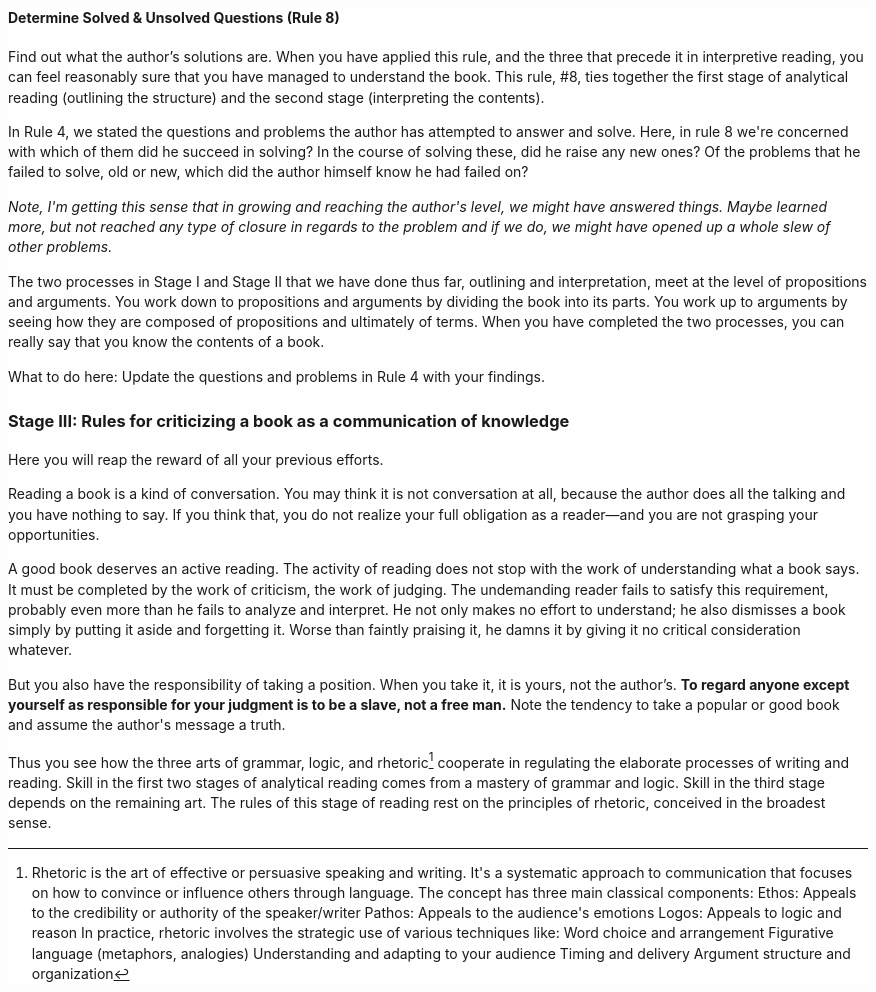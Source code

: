 [^10]: Deductive reasoning moves from general principles to specific conclusions. It starts with a general rule and applies it to a specific case to reach a logically certain conclusion (assuming the premises are true): General rule: All mammals give birth -> Specific case: Dogs are mammals -> Conclusion: Therefore, dogs give birth. Inductive reasoning works in the opposite direction - it moves from specific observations to general conclusions. It uses patterns in specific cases to form broader generalizations, though these conclusions are probable rather than certain: Observation 1: My dog Spot wags his tail when he's happy -> Observation 2: My neighbor's dog Rex wags his tail when he's happy -> Observation 3: The dogs at the park wag their tails when they're happy -> General conclusion: Dogs probably wag their tails when they're happy. Key distinction: Deductive reasoning, if valid and based on true premises, leads to conclusions that must be true. Inductive reasoning leads to conclusions that are probably true but could potentially be false even if all the observations are accurate.

#### Determine Solved & Unsolved Questions (Rule 8)

Find out what the author’s solutions are. When you have applied this rule, and the three that precede it in interpretive reading, you can feel reasonably sure that you have managed to understand the book. This rule, #8, ties together the first stage of analytical reading (outlining the structure) and the second stage (interpreting the contents).

In Rule 4, we stated the questions and problems the author has attempted to answer and solve. Here, in rule 8 we're concerned with which of them did he succeed in solving? In the course of solving these, did he raise any new ones? Of the problems that he failed to solve, old or new, which did the author himself know he had failed on?

_Note, I'm getting this sense that in growing and reaching the author's level, we might have answered things. Maybe learned more, but not reached any type of closure in regards to the problem and if we do, we might have opened up a whole slew of other problems._

The two processes in Stage I and Stage II that we have done thus far, outlining and interpretation, meet at the level of propositions and arguments. You work down to propositions and arguments by dividing the book into its parts. You work up to arguments by seeing how they are composed of propositions and ultimately of terms. When you have completed the two processes, you can really say that you know the contents of a book.

What to do here: Update the questions and problems in Rule 4 with your findings.

### Stage III: Rules for criticizing a book as a communication of knowledge

Here you will reap the reward of all your previous efforts.

Reading a book is a kind of conversation. You may think it is not conversation at all, because the author does all the talking and you have nothing to say. If you think that, you do not realize your full obligation as a reader—and you are not grasping your opportunities.

A good book deserves an active reading. The activity of reading does not stop with the work of understanding what a book says. It must be completed by the work of criticism, the work of judging. The undemanding reader fails to satisfy this requirement, probably even more than he fails to analyze and interpret. He not only makes no effort to understand; he also dismisses a book simply by putting it aside and forgetting it. Worse than faintly praising it, he damns it by giving it no critical consideration whatever.

But you also have the responsibility of taking a position. When you take it, it is yours, not the author’s. **To regard anyone except yourself as responsible for your judgment is to be a slave, not a free man.** Note the tendency to take a popular or good book and assume the author's message a truth.

Thus you see how the three arts of grammar, logic, and rhetoric[^11] cooperate in regulating the elaborate processes of writing and reading. Skill in the first two stages of analytical reading comes from a mastery of grammar and logic. Skill in the third stage depends on the remaining art. The rules of this stage of reading rest on the principles of rhetoric, conceived in the broadest sense.

[^11]:Rhetoric is the art of effective or persuasive speaking and writing. It's a systematic approach to communication that focuses on how to convince or influence others through language.
The concept has three main classical components: Ethos: Appeals to the credibility or authority of the speaker/writer Pathos: Appeals to the audience's emotions Logos: Appeals to logic and reason In practice, rhetoric involves the strategic use of various techniques like: Word choice and arrangement Figurative language (metaphors, analogies) Understanding and adapting to your audience Timing and delivery Argument structure and organization


[^1]: you must distinguish between a bad book and one that is over your head. They're both hard to read. There are, of course, many books worth reading well. There is a much larger number that should be only inspected. To become well-read, in every sense of the word, one must know how to use whatever skill one possesses with discrimination—by reading every book according to its merits.
[^2]: Many persons believe that they know how to read because they read at different speeds. But they pause and go slow over the wrong sentences. They pause over the sentences that interest them rather than the ones that puzzle them. Indeed, this is one of the greatest obstacles to reading a book that is not completely contemporary. Any old book contains facts that are somewhat surprising because they are different from what we know. But when you are reading for understanding it is not that kind of novelty that you are seeking.
[^3]: you'll naturally be faster than in inspectional here, because you keep going even if you didn't understand much at a slower rate of reading.
[^4]: If you're reading for diversion or data, you could assume you're in elementary.
[^5]: See Inspection/Structural notes section.
[^6]: These rules describes an ideal performance. Few people have ever read any book in this ideal manner, and those who have, probably read very few books this way. The ideal remains, however, the measure of achievement. You are a good reader to the degree in which you approximate it. When we speak of someone as “well-read,” we should have this ideal in mind. Too often, we use that phrase to mean the quantity rather than the quality of reading.
[^7]: See learning under insights section. At first, you maybe to to reread and apply different sections, but that should stop as  you get more skilled.
[^8]: That, indeed, is the plot of every romance. To recognize this is to learn what it means to say that there are only a small number of plots in the world.
[^9]: A compound sentence for example which is a collection of sentences, connected by such words as “and,” or “if . . . then,” or “not only . . . but also.”
[^12]: non sequitur (it does not follow): "John is tall. Therefore, he must be good at basketball." An example of an inconsistency:  An author writes in a parenting advice article: "Parents should never use rewards to motivate children because external motivation damages intrinsic drive and creates dependency. Children should learn to be self-motivated." Then later in the same article writes:
[^13]: 'one chapter books' refers to books that could have been written in one chapter. 'desert island books' are one of the ten books that you'd take with you to a desert island.